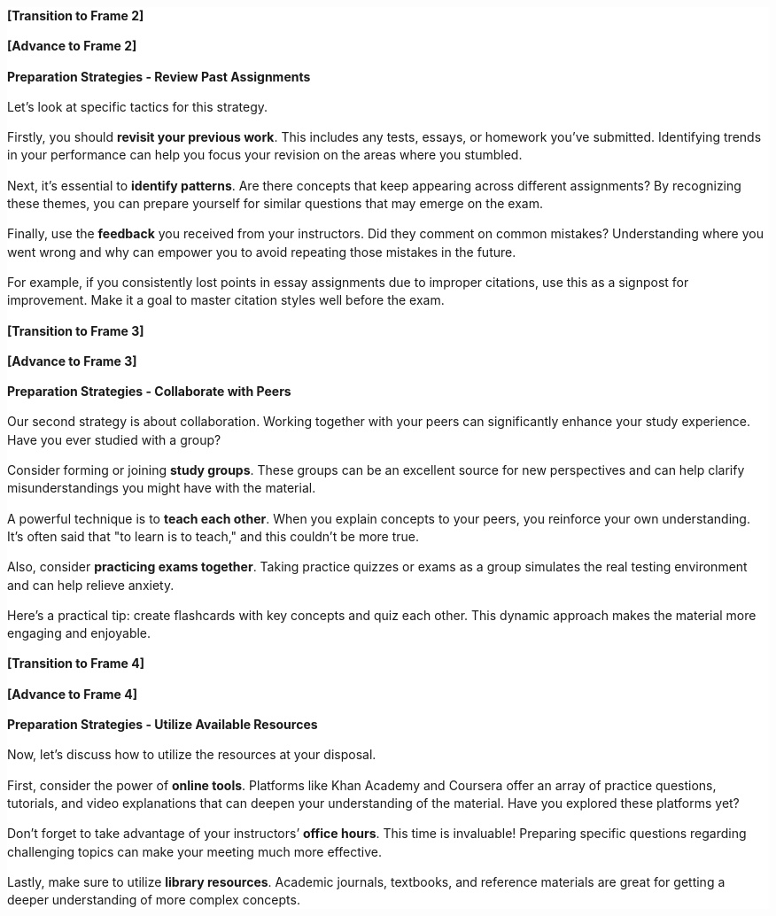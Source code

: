 **[Transition to Frame 2]**

**[Advance to Frame 2]**

**Preparation Strategies - Review Past Assignments**

Let’s look at specific tactics for this strategy. 

Firstly, you should **revisit your previous work**. This includes any tests, essays, or homework you’ve submitted. Identifying trends in your performance can help you focus your revision on the areas where you stumbled. 

Next, it’s essential to **identify patterns**. Are there concepts that keep appearing across different assignments? By recognizing these themes, you can prepare yourself for similar questions that may emerge on the exam. 

Finally, use the **feedback** you received from your instructors. Did they comment on common mistakes? Understanding where you went wrong and why can empower you to avoid repeating those mistakes in the future. 

For example, if you consistently lost points in essay assignments due to improper citations, use this as a signpost for improvement. Make it a goal to master citation styles well before the exam. 

**[Transition to Frame 3]**

**[Advance to Frame 3]**

**Preparation Strategies - Collaborate with Peers**

Our second strategy is about collaboration. Working together with your peers can significantly enhance your study experience. Have you ever studied with a group? 

Consider forming or joining **study groups**. These groups can be an excellent source for new perspectives and can help clarify misunderstandings you might have with the material. 

A powerful technique is to **teach each other**. When you explain concepts to your peers, you reinforce your own understanding. It’s often said that "to learn is to teach," and this couldn’t be more true.

Also, consider **practicing exams together**. Taking practice quizzes or exams as a group simulates the real testing environment and can help relieve anxiety. 

Here’s a practical tip: create flashcards with key concepts and quiz each other. This dynamic approach makes the material more engaging and enjoyable. 

**[Transition to Frame 4]**

**[Advance to Frame 4]**

**Preparation Strategies - Utilize Available Resources**

Now, let’s discuss how to utilize the resources at your disposal. 

First, consider the power of **online tools**. Platforms like Khan Academy and Coursera offer an array of practice questions, tutorials, and video explanations that can deepen your understanding of the material. Have you explored these platforms yet?

Don’t forget to take advantage of your instructors’ **office hours**. This time is invaluable! Preparing specific questions regarding challenging topics can make your meeting much more effective.

Lastly, make sure to utilize **library resources**. Academic journals, textbooks, and reference materials are great for getting a deeper understanding of more complex concepts. 
